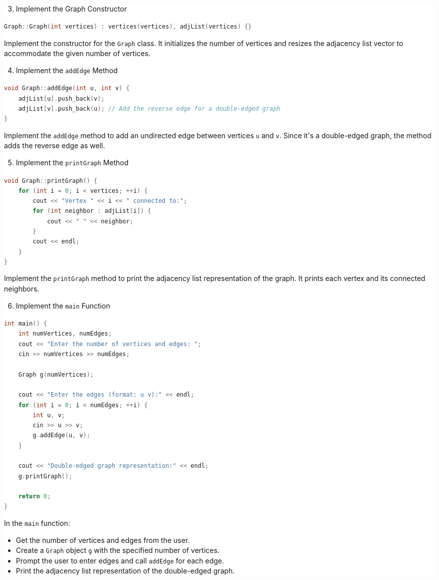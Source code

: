 3. Implement the Graph Constructor
```cpp
Graph::Graph(int vertices) : vertices(vertices), adjList(vertices) {}
```
Implement the constructor for the `Graph` class. It initializes the number of vertices and resizes the adjacency list vector to accommodate the given number of vertices.

4. Implement the `addEdge` Method
```cpp
void Graph::addEdge(int u, int v) {
    adjList[u].push_back(v);
    adjList[v].push_back(u); // Add the reverse edge for a double-edged graph
}
```
Implement the `addEdge` method to add an undirected edge between vertices `u` and `v`. Since it's a double-edged graph, the method adds the reverse edge as well.

5. Implement the `printGraph` Method
```cpp
void Graph::printGraph() {
    for (int i = 0; i < vertices; ++i) {
        cout << "Vertex " << i << " connected to:";
        for (int neighbor : adjList[i]) {
            cout << " " << neighbor;
        }
        cout << endl;
    }
}
```
Implement the `printGraph` method to print the adjacency list representation of the graph. It prints each vertex and its connected neighbors.

6. Implement the `main` Function
```cpp
int main() {
    int numVertices, numEdges;
    cout << "Enter the number of vertices and edges: ";
    cin >> numVertices >> numEdges;

    Graph g(numVertices);

    cout << "Enter the edges (format: u v):" << endl;
    for (int i = 0; i < numEdges; ++i) {
        int u, v;
        cin >> u >> v;
        g.addEdge(u, v);
    }

    cout << "Double-edged graph representation:" << endl;
    g.printGraph();

    return 0;
}
```
In the `main` function:
- Get the number of vertices and edges from the user.
- Create a `Graph` object `g` with the specified number of vertices.
- Prompt the user to enter edges and call `addEdge` for each edge.
- Print the adjacency list representation of the double-edged graph.
